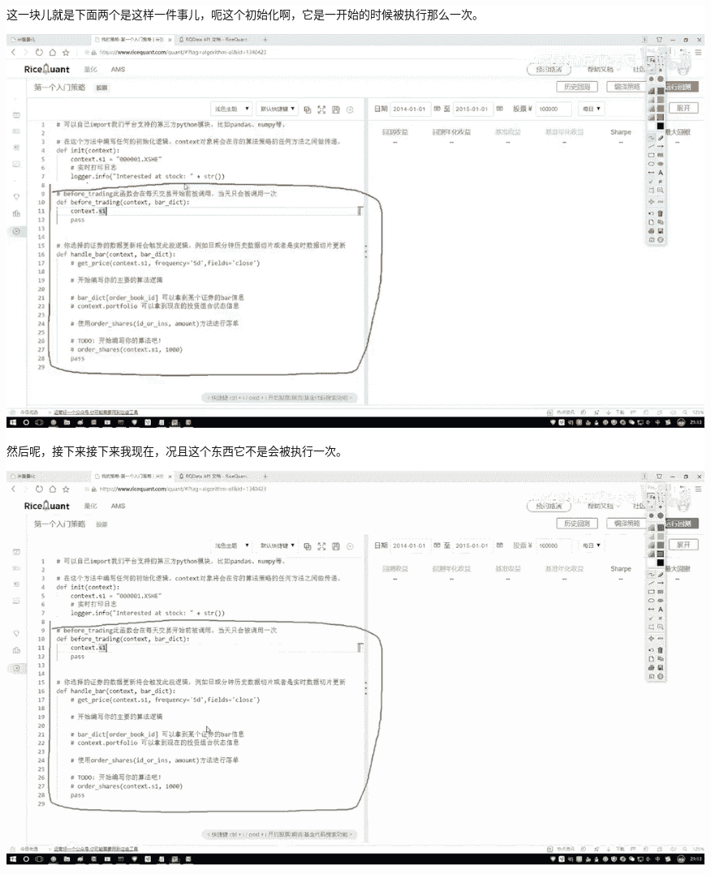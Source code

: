 这一块儿就是下面两个是这样一件事儿，呃这个初始化啊，它是一开始的时候被执行那么一次。

![](img/70ef654075fae8b908827c0a2e343ecb_81.png)

然后呢，接下来接下来我现在，况且这个东西它不是会被执行一次。

![](img/70ef654075fae8b908827c0a2e343ecb_83.png)
